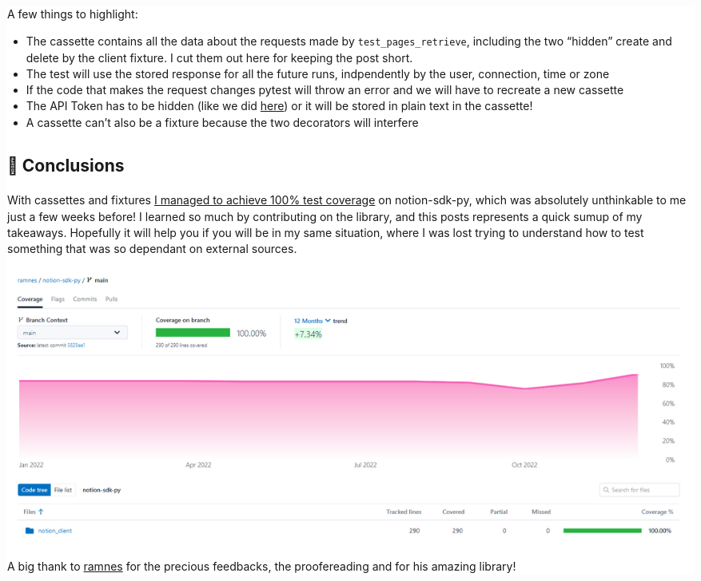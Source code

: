 A few things to highlight:

- The cassette contains all the data about the requests made by `test_pages_retrieve`, including the two “hidden” create and delete by the client fixture. I cut them out here for keeping the post short.
- The test will use the stored response for all the future runs, indpendently by the user, connection, time or zone
- If the code that makes the request changes pytest will throw an error and we will have to recreate a new cassette
- The API Token has to be hidden (like we did [here](https://github.com/ramnes/notion-sdk-py/blob/5829ae16df7dae6429de22201939c2a443324026/tests/conftest.py#L12-L22)) or it will be stored in plain text in the cassette!
- A cassette can’t also be a fixture because the two decorators will interfere

## 🔨 Conclusions

With cassettes and fixtures [I managed to achieve 100% test coverage](https://github.com/ramnes/notion-sdk-py/pull/168) on notion-sdk-py, which was absolutely unthinkable to me just a few weeks before! I learned so much by contributing on the library, and this posts represents a quick sumup of my takeaways. Hopefully it will help you if you will be in my same situation, where I was lost trying to understand how to test something that was so dependant on external sources.

![100_coverage](https://github.com/mutt0-ds/mutt0-ds.github.io/blob/master/images/notion_coverage/final_coverage.png?raw=true)

A big thank to [ramnes](https://github.com/ramnes) for the precious feedbacks, the proofereading and for his amazing library!
